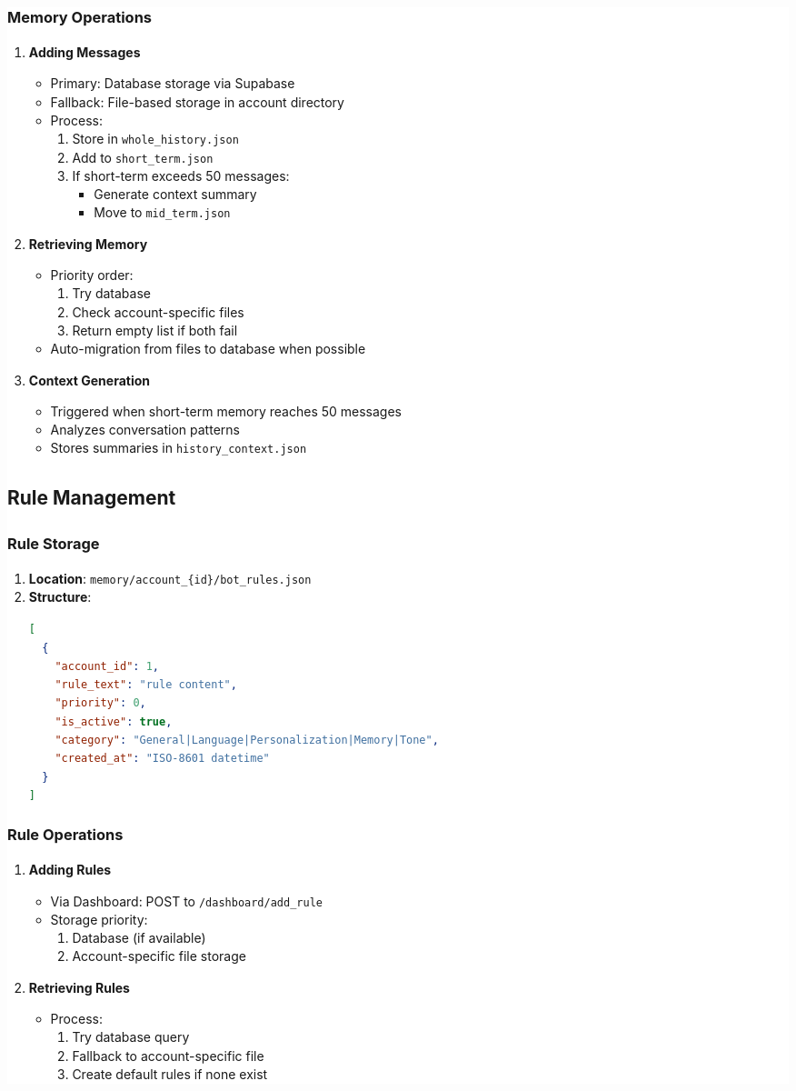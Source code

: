 
### Memory Operations

1. **Adding Messages**
   - Primary: Database storage via Supabase
   - Fallback: File-based storage in account directory
   - Process:
     1. Store in `whole_history.json`
     2. Add to `short_term.json`
     3. If short-term exceeds 50 messages:
        - Generate context summary
        - Move to `mid_term.json`

2. **Retrieving Memory**
   - Priority order:
     1. Try database
     2. Check account-specific files
     3. Return empty list if both fail
   - Auto-migration from files to database when possible

3. **Context Generation**
   - Triggered when short-term memory reaches 50 messages
   - Analyzes conversation patterns
   - Stores summaries in `history_context.json`

## Rule Management

### Rule Storage

1. **Location**: `memory/account_{id}/bot_rules.json`
2. **Structure**:
   ```json
   [
     {
       "account_id": 1,
       "rule_text": "rule content",
       "priority": 0,
       "is_active": true,
       "category": "General|Language|Personalization|Memory|Tone",
       "created_at": "ISO-8601 datetime"
     }
   ]
   ```

### Rule Operations

1. **Adding Rules**
   - Via Dashboard: POST to `/dashboard/add_rule`
   - Storage priority:
     1. Database (if available)
     2. Account-specific file storage

2. **Retrieving Rules**
   - Process:
     1. Try database query
     2. Fallback to account-specific file
     3. Create default rules if none exist
